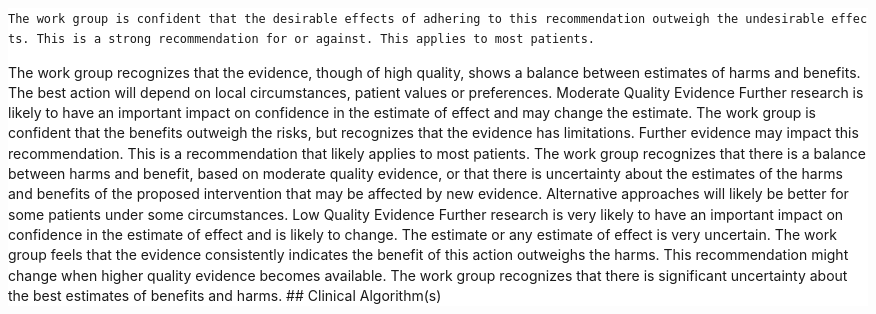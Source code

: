     The work group is confident that the desirable effects of adhering to this recommendation outweigh the undesirable effects. This is a strong recommendation for or against. This applies to most patients.
   </td>
   <td valign="top">
    The work group recognizes that the evidence, though of high quality, shows a balance between estimates of harms and benefits. The best action will depend on local circumstances, patient values or preferences.
   </td>
  </tr>
  <tr>
   <th scope="row" valign="top">
    Moderate Quality Evidence
   </th>
   <td valign="top">
    Further research is likely to have an important impact on confidence in the estimate of effect and may change the estimate.
   </td>
   <td valign="top">
    The work group is confident that the benefits outweigh the risks, but recognizes that the evidence has limitations. Further evidence may impact this recommendation. This is a recommendation that likely applies to most patients.
   </td>
   <td valign="top">
    The work group recognizes that there is a balance between harms and benefit, based on moderate quality evidence, or that there is uncertainty about the estimates of the harms and benefits of the proposed intervention that may be affected by new evidence. Alternative approaches will likely be better for some patients under some circumstances.
   </td>
  </tr>
  <tr>
   <th scope="row" valign="top">
    Low Quality Evidence
   </th>
   <td valign="top">
    Further research is very likely to have an important impact on confidence in the estimate of effect and is likely to change. The estimate or any estimate of effect is very uncertain.
   </td>
   <td valign="top">
    The work group feels that the evidence consistently indicates the benefit of this action outweighs the harms. This recommendation might change when higher quality evidence becomes available.
   </td>
   <td valign="top">
    The work group recognizes that there is significant uncertainty about the best estimates of benefits and harms.
   </td>
  </tr>
 </tbody>
</table>## Clinical Algorithm(s)


